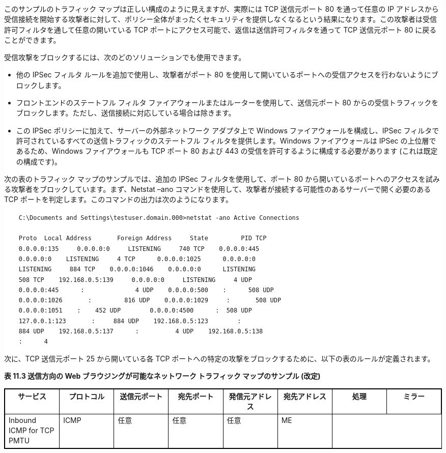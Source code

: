 このサンプルのトラフィック マップは正しい構成のように見えますが、実際には TCP 送信元ポート 80 を通って任意の IP アドレスから受信接続を開始する攻撃者に対して、ポリシー全体がまったくセキュリティを提供しなくなるという結果になります。この攻撃者は受信許可フィルタを通して任意の開いている TCP ポートにアクセス可能で、返信は送信許可フィルタを通って TCP 送信元ポート 80 に戻ることができます。
  
受信攻撃をブロックするには、次のどのソリューションでも使用できます。
  
-   他の IPSec フィルタ ルールを追加で使用し、攻撃者がポート 80 を使用して開いているポートへの受信アクセスを行わないようにブロックします。
  
-   フロントエンドのステートフル フィルタ ファイアウォールまたはルーターを使用して、送信元ポート 80 からの受信トラフィックをブロックします。ただし、送信接続に対応している場合は除きます。
  
-   この IPSec ポリシーに加えて、サーバーの外部ネットワーク アダプタ上で Windows ファイアウォールを構成し、IPSec フィルタで許可されているすべての送信トラフィックのステートフル フィルタを提供します。Windows ファイアウォールは IPSec の上位層であるため、Windows ファイアウォールも TCP ポート 80 および 443 の受信を許可するように構成する必要があります (これは既定の構成です)。
  
次の表のトラフィック マップのサンプルでは、追加の IPSec フィルタを使用して、ポート 80 から開いているポートへのアクセスを試みる攻撃者をブロックしています。まず、Netstat –ano コマンドを使用して、攻撃者が接続する可能性のあるサーバーで開く必要のある TCP ポートを判定します。このコマンドの出力は次のようになります。

```   
    C:\Documents and Settings\testuser.domain.000>netstat -ano Active Connections

    Proto  Local Address       Foreign Address     State         PID TCP
    0.0.0.0:135     0.0.0.0:0     LISTENING     740 TCP    0.0.0.0:445
    0.0.0.0:0    LISTENING     4 TCP      0.0.0.0:1025      0.0.0.0:0
    LISTENING     884 TCP    0.0.0.0:1046    0.0.0.0:0      LISTENING
    508 TCP    192.168.0.5:139     0.0.0.0:0     LISTENING     4 UDP
    0.0.0.0:445      :              4 UDP    0.0.0.0:500    :      508 UDP
    0.0.0.0:1026       :         816 UDP    0.0.0.0:1029     :       508 UDP
    0.0.0.0:1051    :    452 UDP        0.0.0.0:4500      :  508 UDP
    127.0.0.1:123       :     884 UDP    192.168.0.5:123        :
    884 UDP    192.168.0.5:137      :          4 UDP    192.168.0.5:138
    :      4 
```  
次に、TCP 送信元ポート 25 から開いている各 TCP ポートへの特定の攻撃をブロックするために、以下の表のルールが定義されます。
  
**表 11.3 送信方向の Web ブラウジングが可能なネットワーク トラフィック マップのサンプル (改定)** 

<p> </p> 
<table style="border:1px solid black;">
<colgroup>
<col width="12%" />
<col width="12%" />
<col width="12%" />
<col width="12%" />
<col width="12%" />
<col width="12%" />
<col width="12%" />
<col width="12%" />
</colgroup>
<thead>
<tr class="header">
<th style="border:1px solid black;" >サービス</th>
<th style="border:1px solid black;" >プロトコル</th>
<th style="border:1px solid black;" >送信元ポート</th>
<th style="border:1px solid black;" >宛先ポート</th>
<th style="border:1px solid black;" >発信元アドレス</th>
<th style="border:1px solid black;" >宛先アドレス</th>
<th style="border:1px solid black;" >処理</th>
<th style="border:1px solid black;" >ミラー</th>
</tr>
</thead>
<tbody>
<tr class="odd">
<td style="border:1px solid black;">Inbound ICMP for TCP PMTU</td>
<td style="border:1px solid black;">ICMP</td>
<td style="border:1px solid black;">任意</td>
<td style="border:1px solid black;">任意</td>
<td style="border:1px solid black;">任意</td>
<td style="border:1px solid black;">ME</td>